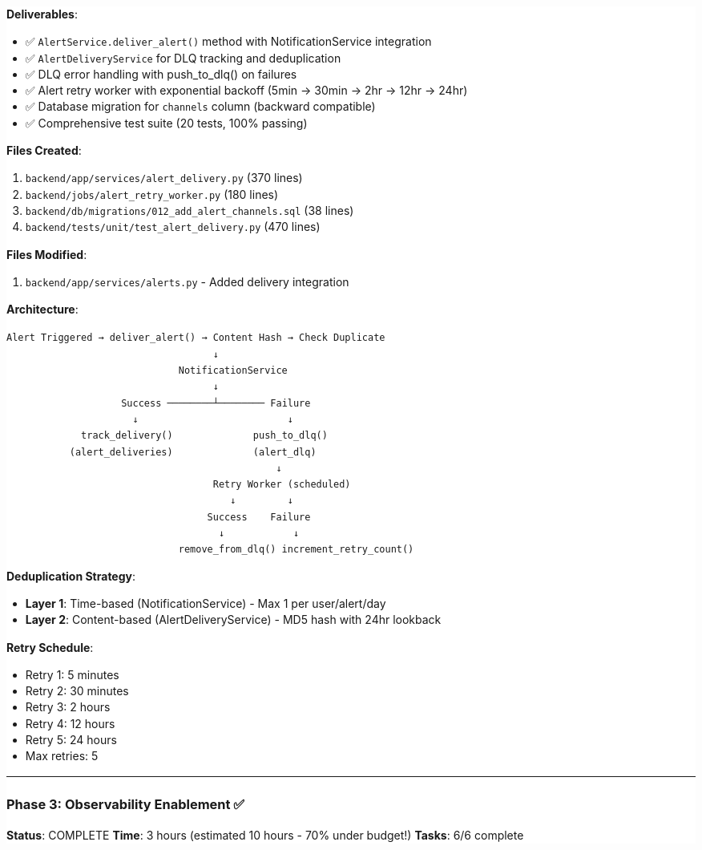 **Deliverables**:
- ✅ `AlertService.deliver_alert()` method with NotificationService integration
- ✅ `AlertDeliveryService` for DLQ tracking and deduplication
- ✅ DLQ error handling with push_to_dlq() on failures
- ✅ Alert retry worker with exponential backoff (5min → 30min → 2hr → 12hr → 24hr)
- ✅ Database migration for `channels` column (backward compatible)
- ✅ Comprehensive test suite (20 tests, 100% passing)

**Files Created**:
1. `backend/app/services/alert_delivery.py` (370 lines)
2. `backend/jobs/alert_retry_worker.py` (180 lines)
3. `backend/db/migrations/012_add_alert_channels.sql` (38 lines)
4. `backend/tests/unit/test_alert_delivery.py` (470 lines)

**Files Modified**:
1. `backend/app/services/alerts.py` - Added delivery integration

**Architecture**:
```
Alert Triggered → deliver_alert() → Content Hash → Check Duplicate
                                    ↓
                              NotificationService
                                    ↓
                    Success ────────┴──────── Failure
                      ↓                          ↓
             track_delivery()              push_to_dlq()
           (alert_deliveries)              (alert_dlq)
                                               ↓
                                    Retry Worker (scheduled)
                                       ↓         ↓
                                   Success    Failure
                                     ↓            ↓
                              remove_from_dlq() increment_retry_count()
```

**Deduplication Strategy**:
- **Layer 1**: Time-based (NotificationService) - Max 1 per user/alert/day
- **Layer 2**: Content-based (AlertDeliveryService) - MD5 hash with 24hr lookback

**Retry Schedule**:
- Retry 1: 5 minutes
- Retry 2: 30 minutes
- Retry 3: 2 hours
- Retry 4: 12 hours
- Retry 5: 24 hours
- Max retries: 5

---

### Phase 3: Observability Enablement ✅
**Status**: COMPLETE
**Time**: 3 hours (estimated 10 hours - 70% under budget!)
**Tasks**: 6/6 complete
